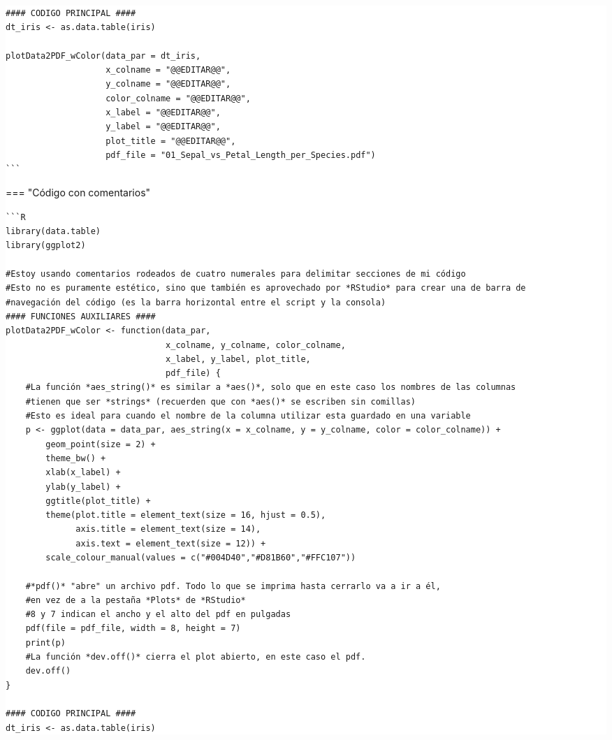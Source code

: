     #### CODIGO PRINCIPAL ####
    dt_iris <- as.data.table(iris)

    plotData2PDF_wColor(data_par = dt_iris,
                        x_colname = "@@EDITAR@@", 
                        y_colname = "@@EDITAR@@", 
                        color_colname = "@@EDITAR@@",
                        x_label = "@@EDITAR@@", 
                        y_label = "@@EDITAR@@", 
                        plot_title = "@@EDITAR@@",                        
                        pdf_file = "01_Sepal_vs_Petal_Length_per_Species.pdf")    
    ```

=== "Código con comentarios"

    ```R
    library(data.table)
    library(ggplot2)

    #Estoy usando comentarios rodeados de cuatro numerales para delimitar secciones de mi código 
    #Esto no es puramente estético, sino que también es aprovechado por *RStudio* para crear una de barra de 
    #navegación del código (es la barra horizontal entre el script y la consola)
    #### FUNCIONES AUXILIARES ####
    plotData2PDF_wColor <- function(data_par,
                                    x_colname, y_colname, color_colname,
                                    x_label, y_label, plot_title,
                                    pdf_file) {
        #La función *aes_string()* es similar a *aes()*, solo que en este caso los nombres de las columnas 
        #tienen que ser *strings* (recuerden que con *aes()* se escriben sin comillas)
        #Esto es ideal para cuando el nombre de la columna utilizar esta guardado en una variable
        p <- ggplot(data = data_par, aes_string(x = x_colname, y = y_colname, color = color_colname)) +
            geom_point(size = 2) +
            theme_bw() +
            xlab(x_label) +
            ylab(y_label) +
            ggtitle(plot_title) +
            theme(plot.title = element_text(size = 16, hjust = 0.5),
                  axis.title = element_text(size = 14),
                  axis.text = element_text(size = 12)) +
            scale_colour_manual(values = c("#004D40","#D81B60","#FFC107"))
        
        #*pdf()* "abre" un archivo pdf. Todo lo que se imprima hasta cerrarlo va a ir a él, 
        #en vez de a la pestaña *Plots* de *RStudio*
        #8 y 7 indican el ancho y el alto del pdf en pulgadas
        pdf(file = pdf_file, width = 8, height = 7)
        print(p)
        #La función *dev.off()* cierra el plot abierto, en este caso el pdf.
        dev.off()
    }

    #### CODIGO PRINCIPAL ####
    dt_iris <- as.data.table(iris)
